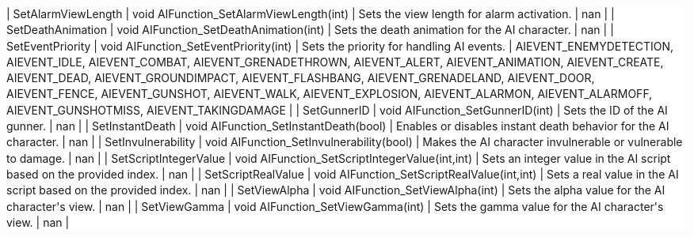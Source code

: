 | SetAlarmViewLength      | void AIFunction_SetAlarmViewLength(int)        | Sets the view length for alarm activation.                                         | nan                                                                                                                                                                                                                                                                                                                                                                                                               |
| SetDeathAnimation       | void AIFunction_SetDeathAnimation(int)         | Sets the death animation for the AI character.                                     | nan                                                                                                                                                                                                                                                                                                                                                                                                               |
| SetEventPriority        | void AIFunction_SetEventPriority(int)          | Sets the priority for handling AI events.                                          | AIEVENT_ENEMYDETECTION, AIEVENT_IDLE, AIEVENT_COMBAT, AIEVENT_GRENADETHROWN, AIEVENT_ALERT, AIEVENT_ANIMATION, AIEVENT_CREATE, AIEVENT_DEAD, AIEVENT_GROUNDIMPACT, AIEVENT_FLASHBANG, AIEVENT_GRENADELAND, AIEVENT_DOOR, AIEVENT_FENCE, AIEVENT_GUNSHOT, AIEVENT_WALK, AIEVENT_EXPLOSION, AIEVENT_ALARMON, AIEVENT_ALARMOFF, AIEVENT_GUNSHOTMISS, AIEVENT_TAKINGDAMAGE                                            |
| SetGunnerID             | void AIFunction_SetGunnerID(int)               | Sets the ID of the AI gunner.                                                      | nan                                                                                                                                                                                                                                                                                                                                                                                                               |
| SetInstantDeath         | void AIFunction_SetInstantDeath(bool)          | Enables or disables instant death behavior for the AI character.                   | nan                                                                                                                                                                                                                                                                                                                                                                                                               |
| SetInvulnerability      | void AIFunction_SetInvulnerability(bool)       | Makes the AI character invulnerable or vulnerable to damage.                       | nan                                                                                                                                                                                                                                                                                                                                                                                                               |
| SetScriptIntegerValue   | void AIFunction_SetScriptIntegerValue(int,int) | Sets an integer value in the AI script based on the provided index.                | nan                                                                                                                                                                                                                                                                                                                                                                                                               |
| SetScriptRealValue      | void AIFunction_SetScriptRealValue(int,int)    | Sets a real value in the AI script based on the provided index.                    | nan                                                                                                                                                                                                                                                                                                                                                                                                               |
| SetViewAlpha            | void AIFunction_SetViewAlpha(int)              | Sets the alpha value for the AI character's view.                                  | nan                                                                                                                                                                                                                                                                                                                                                                                                               |
| SetViewGamma            | void AIFunction_SetViewGamma(int)              | Sets the gamma value for the AI character's view.                                  | nan                                                                                                                                                                                                                                                                                                                                                                                                               |